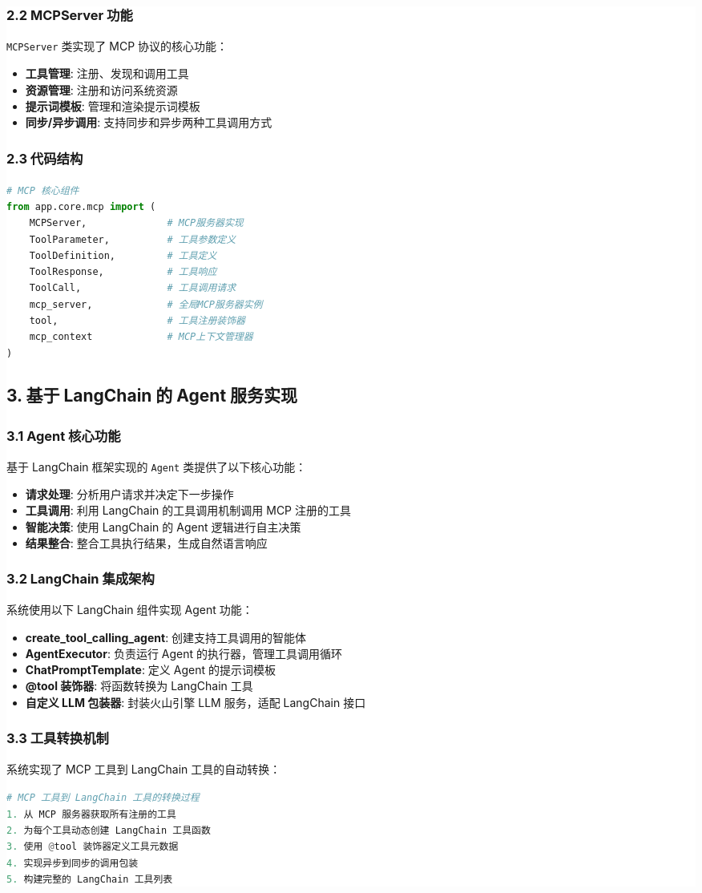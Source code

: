 ### 2.2 MCPServer 功能

`MCPServer` 类实现了 MCP 协议的核心功能：

- **工具管理**: 注册、发现和调用工具
- **资源管理**: 注册和访问系统资源
- **提示词模板**: 管理和渲染提示词模板
- **同步/异步调用**: 支持同步和异步两种工具调用方式

### 2.3 代码结构

```python
# MCP 核心组件
from app.core.mcp import (
    MCPServer,              # MCP服务器实现
    ToolParameter,          # 工具参数定义
    ToolDefinition,         # 工具定义
    ToolResponse,           # 工具响应
    ToolCall,               # 工具调用请求
    mcp_server,             # 全局MCP服务器实例
    tool,                   # 工具注册装饰器
    mcp_context             # MCP上下文管理器
)
```

## 3. 基于 LangChain 的 Agent 服务实现

### 3.1 Agent 核心功能

基于 LangChain 框架实现的 `Agent` 类提供了以下核心功能：

- **请求处理**: 分析用户请求并决定下一步操作
- **工具调用**: 利用 LangChain 的工具调用机制调用 MCP 注册的工具
- **智能决策**: 使用 LangChain 的 Agent 逻辑进行自主决策
- **结果整合**: 整合工具执行结果，生成自然语言响应

### 3.2 LangChain 集成架构

系统使用以下 LangChain 组件实现 Agent 功能：

- **create_tool_calling_agent**: 创建支持工具调用的智能体
- **AgentExecutor**: 负责运行 Agent 的执行器，管理工具调用循环
- **ChatPromptTemplate**: 定义 Agent 的提示词模板
- **@tool 装饰器**: 将函数转换为 LangChain 工具
- **自定义 LLM 包装器**: 封装火山引擎 LLM 服务，适配 LangChain 接口

### 3.3 工具转换机制

系统实现了 MCP 工具到 LangChain 工具的自动转换：

```python
# MCP 工具到 LangChain 工具的转换过程
1. 从 MCP 服务器获取所有注册的工具
2. 为每个工具动态创建 LangChain 工具函数
3. 使用 @tool 装饰器定义工具元数据
4. 实现异步到同步的调用包装
5. 构建完整的 LangChain 工具列表
```
